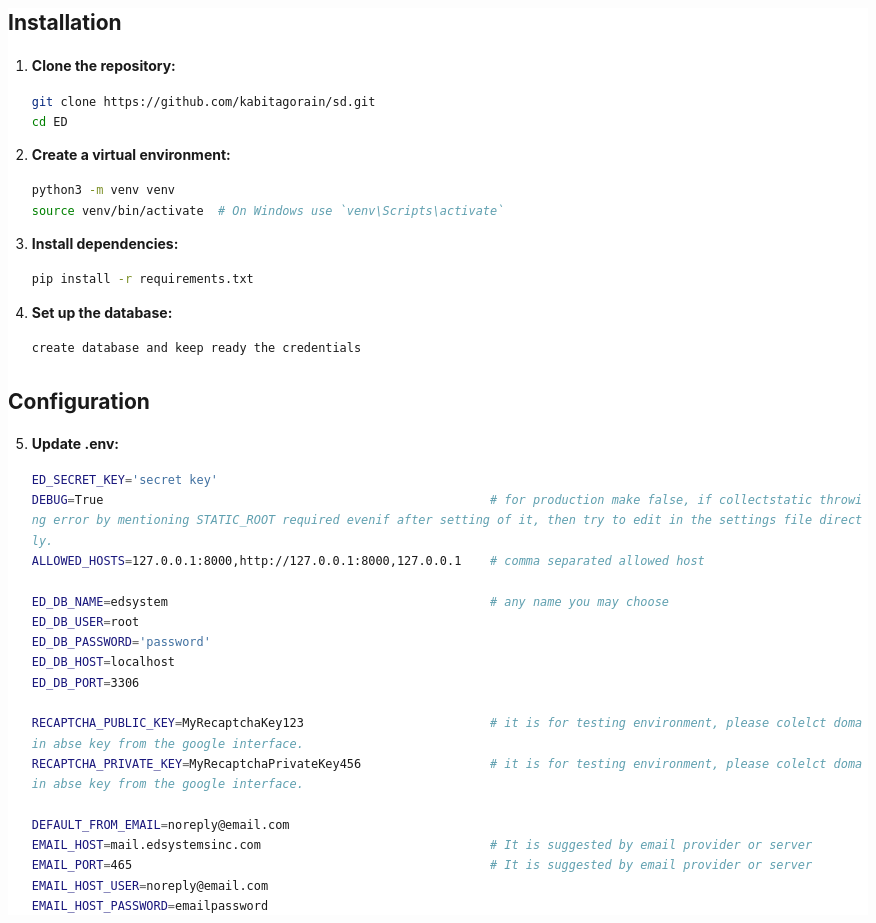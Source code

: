 ## Installation
1. **Clone the repository:**
   ```bash
   git clone https://github.com/kabitagorain/sd.git
   cd ED
   ```

2. **Create a virtual environment:**
    ```bash
    python3 -m venv venv
    source venv/bin/activate  # On Windows use `venv\Scripts\activate`
    ```

3. **Install dependencies:**
    ```bash
    pip install -r requirements.txt
    ```


4. **Set up the database:**
    ```bash
    create database and keep ready the credentials
    ```

## Configuration

5. **Update .env:**
    ```bash
    ED_SECRET_KEY='secret key'
    DEBUG=True                                                      # for production make false, if collectstatic throwing error by mentioning STATIC_ROOT required evenif after setting of it, then try to edit in the settings file directly.
    ALLOWED_HOSTS=127.0.0.1:8000,http://127.0.0.1:8000,127.0.0.1    # comma separated allowed host

    ED_DB_NAME=edsystem                                             # any name you may choose
    ED_DB_USER=root
    ED_DB_PASSWORD='password'
    ED_DB_HOST=localhost
    ED_DB_PORT=3306

    RECAPTCHA_PUBLIC_KEY=MyRecaptchaKey123                          # it is for testing environment, please colelct domain abse key from the google interface.
    RECAPTCHA_PRIVATE_KEY=MyRecaptchaPrivateKey456                  # it is for testing environment, please colelct domain abse key from the google interface.

    DEFAULT_FROM_EMAIL=noreply@email.com
    EMAIL_HOST=mail.edsystemsinc.com                                # It is suggested by email provider or server
    EMAIL_PORT=465                                                  # It is suggested by email provider or server
    EMAIL_HOST_USER=noreply@email.com
    EMAIL_HOST_PASSWORD=emailpassword

